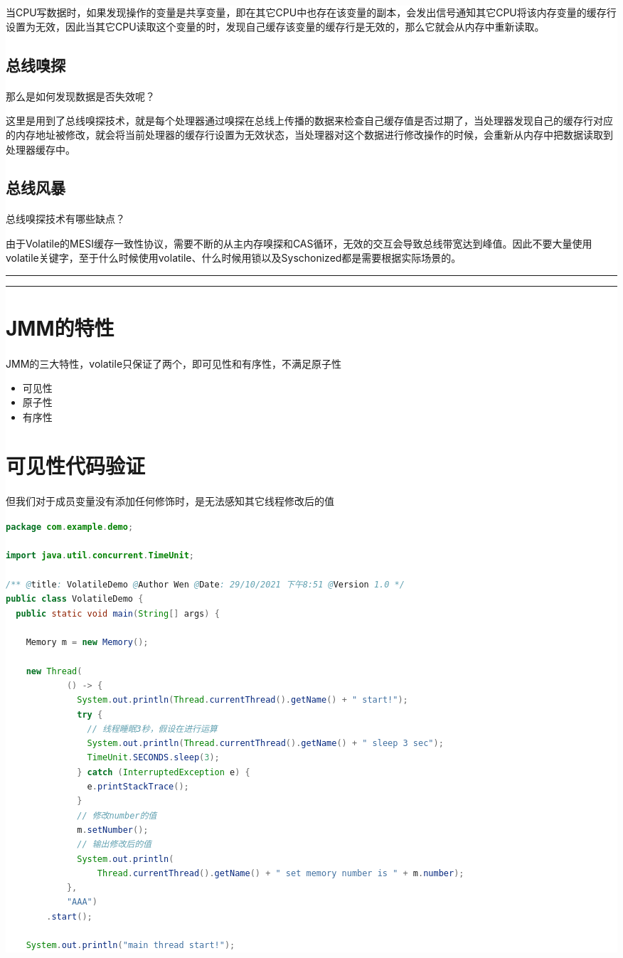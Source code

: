 当CPU写数据时，如果发现操作的变量是共享变量，即在其它CPU中也存在该变量的副本，会发出信号通知其它CPU将该内存变量的缓存行设置为无效，因此当其它CPU读取这个变量的时，发现自己缓存该变量的缓存行是无效的，那么它就会从内存中重新读取。

## 总线嗅探

那么是如何发现数据是否失效呢？

这里是用到了总线嗅探技术，就是每个处理器通过嗅探在总线上传播的数据来检查自己缓存值是否过期了，当处理器发现自己的缓存行对应的内存地址被修改，就会将当前处理器的缓存行设置为无效状态，当处理器对这个数据进行修改操作的时候，会重新从内存中把数据读取到处理器缓存中。

## 总线风暴

总线嗅探技术有哪些缺点？

由于Volatile的MESI缓存一致性协议，需要不断的从主内存嗅探和CAS循环，无效的交互会导致总线带宽达到峰值。因此不要大量使用volatile关键字，至于什么时候使用volatile、什么时候用锁以及Syschonized都是需要根据实际场景的。

------

------

# JMM的特性

JMM的三大特性，volatile只保证了两个，即可见性和有序性，不满足原子性

- 可见性
- 原子性
- 有序性

# 可见性代码验证

但我们对于成员变量没有添加任何修饰时，是无法感知其它线程修改后的值

```java
package com.example.demo;

import java.util.concurrent.TimeUnit;

/** @title: VolatileDemo @Author Wen @Date: 29/10/2021 下午8:51 @Version 1.0 */
public class VolatileDemo {
  public static void main(String[] args) {
      
    Memory m = new Memory();
      
    new Thread(
            () -> {
              System.out.println(Thread.currentThread().getName() + " start!");
              try {
                // 线程睡眠3秒，假设在进行运算
                System.out.println(Thread.currentThread().getName() + " sleep 3 sec");
                TimeUnit.SECONDS.sleep(3);
              } catch (InterruptedException e) {
                e.printStackTrace();
              }
              // 修改number的值
              m.setNumber();
              // 输出修改后的值
              System.out.println(
                  Thread.currentThread().getName() + " set memory number is " + m.number);
            },
            "AAA")
        .start();

    System.out.println("main thread start!");
```